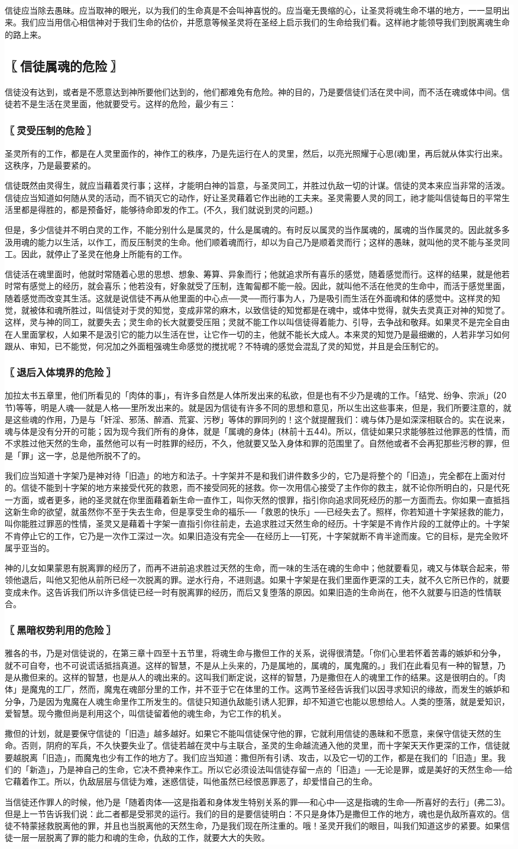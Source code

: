 信徒应当除去愚昧。应当取神的眼光，以为我们的生命真是不会叫神喜悦的。应当毫无畏缩的心，让圣灵将魂生命不堪的地方，一一显明出来。我们应当用信心相信神对于我们生命的估价，并愿意等候圣灵将在圣经上启示我们的生命给我们看。这样祂才能领导我们到脱离魂生命的路上来。



## 〖 信徒属魂的危险 〗

信徒没有达到，或者是不愿意达到神所要他们达到的，他们都难免有危险。神的目的，乃是要信徒们活在灵中间，而不活在魂或体中间。信徒若不是生活在灵里面，他就要受亏。这样的危险，最少有三：



### 〖 灵受压制的危险 〗

圣灵所有的工作，都是在人灵里面作的，神作工的秩序，乃是先运行在人的灵里，然后，以亮光照耀于心思(魂)里，再后就从体实行出来。这秩序，乃是最要紧的。

信徒既然由灵得生，就应当藉着灵行事；这样，才能明白神的旨意，与圣灵同工，并胜过仇敌一切的计谋。信徒的灵本来应当非常的活泼。信徒应当知道如何随从灵的活动，而不销灭它的动作，好让圣灵藉着它作出祂的工夫来。圣灵需要人灵的同工，祂才能叫信徒每日的平常生活里都是得胜的，都是预备好，能够待命即发的作工。(不久，我们就说到灵的问题。)

但是，多少信徒并不明白灵的工作，不能分别什么是属灵的，什么是属魂的。有时反以属灵的当作属魂的，属魂的当作属灵的。因此就多多汲用魂的能力以生活，以作工，而反压制灵的生命。他们顺着魂而行，却以为自己乃是顺着灵而行；这样的愚昧，就叫他的灵不能与圣灵同工。因此，就停止了圣灵在他身上所能有的工作。

信徒活在魂里面时，他就时常随着心思的思想、想象、筹算、异象而行；他就追求所有喜乐的感觉，随着感觉而行。这样的结果，就是他若时常有感觉上的经历，就会喜乐；他若没有，好象就受了压制，连匍匐都不能一般。因此，就叫他不活在他灵的生命中，而活于感觉里面，随着感觉而改变其生活。这就是说信徒不再从他里面的中心点──灵──而行事为人，乃是吸引而生活在外面魂和体的感觉中。这样灵的知觉，就被体和魂所胜过，叫信徒对于灵的知觉，变成非常的麻木，以致信徒的知觉都是在魂中，或体中觉得，就失去灵真正对神的知觉了。这样，灵与神的同工，就要失去；灵生命的长大就要受压阻；灵就不能工作以叫信徒得着能力、引导，去争战和敬拜。如果灵不是完全自由在人里面掌权，人如果不是汲引它的能力以生活在世，让它作一切的主，他就不能长大成人。本来灵的知觉乃是最细嫩的，人若非学习如何跟从、审知，已不能觉，何况加之外面粗强魂生命感觉的搅扰呢？不特魂的感觉会混乱了灵的知觉，并且是会压制它的。



### 〖 退后入体境界的危险 〗

加拉太书五章里，他们所看见的「肉体的事」，有许多自然是人体所发出来的私欲，但是也有不少乃是魂的工作。「结党、纷争、宗派」(20节)等等，明是人魂──就是人格──里所发出来的。就是因为信徒有许多不同的思想和意见，所以生出这些事来，但是，我们所要注意的，就是这些魂的作用，乃是与「奸淫、邪荡、醉酒、荒宴、污秽」等体的罪同列的！这个就提醒我们：魂与体乃是如深深相联合的。实在说来，魂与体是没有分开的可能；因为现今我们所有的身体，就是「属魂的身体」(林前十五44)。所以，信徒如果只求能够胜过他罪恶的性情，而不求胜过他天然的生命，虽然他可以有一时胜罪的经历，不久，他就要又坠入身体和罪的范围里了。自然他或者不会再犯那些污秽的罪，但是「罪」这一字，总是他所脱不了的。

我们应当知道十字架乃是神对待「旧造」的地方和法子。十字架并不是和我们讲件数多少的，它乃是将整个的「旧造」，完全都在上面对付的。信徒不能到十字架的地方来接受代死的救恩，而不接受同死的拯救。你一次用信心接受了主作你的救主，就不论你所明白的，只是代死一方面，或者更多，祂的圣灵就在你里面藉着新生命一直作工，叫你天然的恨罪，指引你向追求同死经历的那一方面而去。你如果一直抵挡这新生命的欲望，就虽然你不至于失去生命，但是享受生命的福乐──「救恩的快乐」──已经失去了。照样，你若知道十字架拯救的能力，叫你能胜过罪恶的性情，圣灵又是藉着十字架一直指引你往前走，去追求胜过天然生命的经历。十字架是不肯作片段的工就停止的。十字架不肯停止它的工作，它乃是一次作工深过一次。如果旧造没有完全──在经历上──钉死，十字架就断不肯半途而废。它的目标，是完全败坏属乎亚当的。

神的儿女如果蒙恩有脱离罪的经历了，而再不进前追求胜过天然的生命，而一味的生活在魂的生命中；他就要看见，魂又与体联合起来，带领他退后，叫他又犯他从前所已经一次脱离的罪。逆水行舟，不进则退。如果十字架是在我们里面作更深的工夫，就不久它所已作的，就要变成未作。这告诉我们所以许多信徒已经一时有脱离罪的经历，而后又复堕落的原因。如果旧造的生命尚在，他不久就要与旧造的性情联合。



### 〖 黑暗权势利用的危险 〗

雅各的书，乃是对信徒说的，在第三章十四至十五节里，将魂生命与撒但工作的关系，说得很清楚。「你们心里若怀着苦毒的嫉妒和分争，就不可自夸，也不可说谎话抵挡真道。这样的智慧，不是从上头来的，乃是属地的，属魂的，属鬼魔的。」我们在此看见有一种的智慧，乃是从撒但来的。这样的智慧，也是从人的魂出来的。这叫我们断定说，这样的智慧，乃是撒但在人的魂里工作的结果。这是很明白的。「肉体」是魔鬼的工厂，然而，魔鬼在魂部分里的工作，并不亚于它在体里的工作。这两节圣经告诉我们以因寻求知识的缘故，而发生的嫉妒和分争，乃是因为鬼魔在人魂生命里作工所发生的。信徒只知道仇敌能引诱人犯罪，却不知道它也能以思想给人。人类的堕落，就是爱知识，爱智慧。现今撒但尚是利用这个，叫信徒留着他的魂生命，为它工作的机关。

撒但的计划，就是要保守信徒的「旧造」越多越好。如果它不能叫信徒保守他的罪，它就利用信徒的愚昧和不愿意，来保守信徒天然的生命。否则，阴府的军兵，不久快要失业了。信徒若越在灵中与主联合，圣灵的生命越流通入他的灵里，而十字架天天作更深的工作，信徒就要越脱离「旧造」，而魔鬼也少有工作的地方了。我们应当知道：撒但所有引诱、攻击，以及它一切的工作，都是在我们的「旧造」里。我们的「新造」，乃是神自己的生命，它决不费神来作工。所以它必须设法叫信徒存留一点的「旧造」──无论是罪，或是美好的天然生命──给它藉着作工。所以，仇敌层层与信徒为难，迷惑信徒，叫他虽然已经恨恶罪恶了，却爱惜自己的生命。

当信徒还作罪人的时候，他乃是「随着肉体──这是指着和身体发生特别关系的罪──和心中──这是指魂的生命──所喜好的去行」(弗二3)。但是上一节告诉我们说：此二者都是受邪灵的运行。我们的目的是要信徒明白：不只是身体乃是撒但工作的地方，魂也是仇敌所喜欢的。信徒不特蒙拯救脱离他的罪，并且也当脱离他的天然生命，乃是我们现在所注重的。哦！圣灵开我们的眼目，叫我们知道这步的紧要。如果信徒一层一层脱离了罪的能力和魂的生命，仇敌的工作，就要大大的失败。
